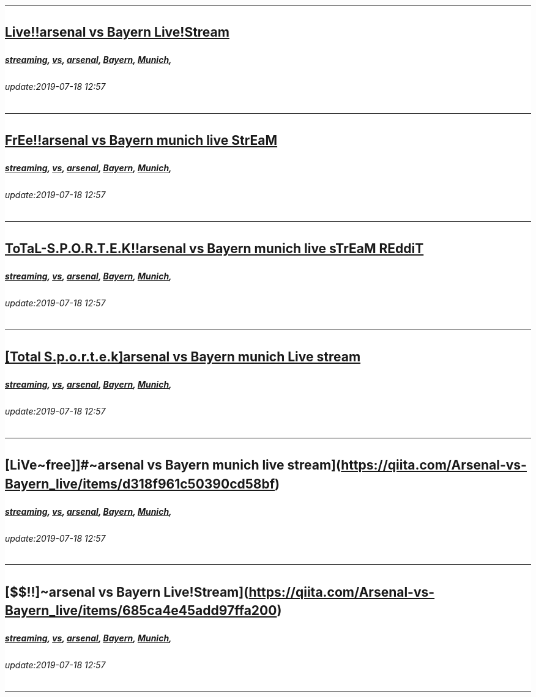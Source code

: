 
---
## [Live!!arsenal vs Bayern Live!Stream](https://qiita.com/Arsenal-vs-Bayern_live/items/6bb129876fb641982505)
##### [streaming](https://qiita.com/tags/streaming), [vs](https://qiita.com/tags/vs), [arsenal](https://qiita.com/tags/arsenal), [Bayern](https://qiita.com/tags/Bayern), [Munich](https://qiita.com/tags/Munich), 
###### update:2019-07-18 12:57
---
## [FrEe!!arsenal vs Bayern munich live StrEaM](https://qiita.com/Arsenal-vs-Bayern_live/items/6fe3c3c9d08ebbb34d46)
##### [streaming](https://qiita.com/tags/streaming), [vs](https://qiita.com/tags/vs), [arsenal](https://qiita.com/tags/arsenal), [Bayern](https://qiita.com/tags/Bayern), [Munich](https://qiita.com/tags/Munich), 
###### update:2019-07-18 12:57
---
## [ToTaL-S.P.O.R.T.E.K!!arsenal vs Bayern munich live sTrEaM REddiT](https://qiita.com/Arsenal-vs-Bayern_live/items/6bab01a060f5846bb7b3)
##### [streaming](https://qiita.com/tags/streaming), [vs](https://qiita.com/tags/vs), [arsenal](https://qiita.com/tags/arsenal), [Bayern](https://qiita.com/tags/Bayern), [Munich](https://qiita.com/tags/Munich), 
###### update:2019-07-18 12:57
---
## [[Total S.p.o.r.t.e.k]arsenal vs Bayern munich Live stream](https://qiita.com/Arsenal-vs-Bayern_live/items/99fbcc39090c69863daa)
##### [streaming](https://qiita.com/tags/streaming), [vs](https://qiita.com/tags/vs), [arsenal](https://qiita.com/tags/arsenal), [Bayern](https://qiita.com/tags/Bayern), [Munich](https://qiita.com/tags/Munich), 
###### update:2019-07-18 12:57
---
## [LiVe~free]]#~arsenal vs Bayern munich live stream](https://qiita.com/Arsenal-vs-Bayern_live/items/d318f961c50390cd58bf)
##### [streaming](https://qiita.com/tags/streaming), [vs](https://qiita.com/tags/vs), [arsenal](https://qiita.com/tags/arsenal), [Bayern](https://qiita.com/tags/Bayern), [Munich](https://qiita.com/tags/Munich), 
###### update:2019-07-18 12:57
---
## [$$!!]~arsenal vs Bayern Live!Stream](https://qiita.com/Arsenal-vs-Bayern_live/items/685ca4e45add97ffa200)
##### [streaming](https://qiita.com/tags/streaming), [vs](https://qiita.com/tags/vs), [arsenal](https://qiita.com/tags/arsenal), [Bayern](https://qiita.com/tags/Bayern), [Munich](https://qiita.com/tags/Munich), 
###### update:2019-07-18 12:57
---